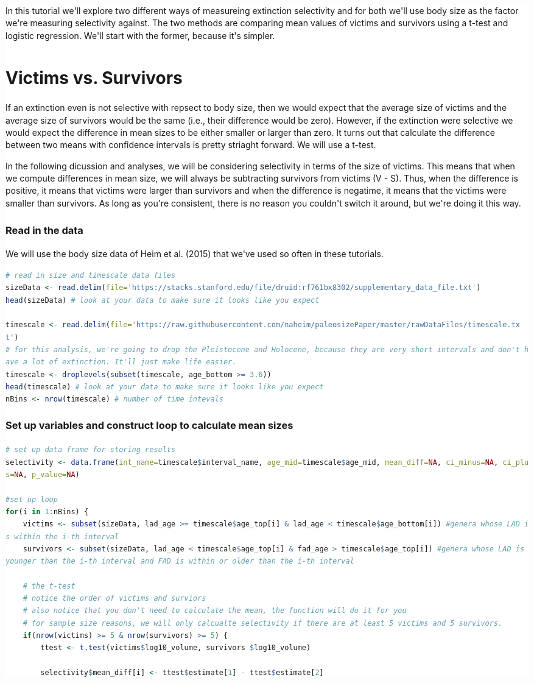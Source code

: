 In this tutorial we'll explore two different ways of measureing extinction selectivity and for both we'll use body size as the factor we're measuring selectivity against. The two methods are comparing mean values of victims and survivors using a t-test and logistic regression. We'll start with the former, because it's simpler.

# Victims vs. Survivors
If an extinction even is not selective with repsect to body size, then we would expect that the average size of victims and the average size of survivors would be the same (i.e., their difference would be zero). However, if the extinction were selective we would expect the difference in mean sizes to be either smaller or larger than zero. It turns out that calculate the difference between two means with confidence intervals is pretty striaght forward. We will use a t-test.

In the following dicussion and analyses, we will be considering selectivity in terms of the size of victims. This means that when we compute differences in mean size, we will always be subtracting survivors from victims (V - S). Thus, when the difference is positive, it means that victims were larger than survivors and when the difference is negatime, it means that the victims were smaller than survivors. As long as you're consistent, there is no reason you couldn't switch it around, but we're doing it this way. 

### Read in the data
We will use the body size data of Heim et al. (2015) that we've used so often in these tutorials. 

```` r
# read in size and timescale data files
sizeData <- read.delim(file='https://stacks.stanford.edu/file/druid:rf761bx8302/supplementary_data_file.txt')
head(sizeData) # look at your data to make sure it looks like you expect

timescale <- read.delim(file='https://raw.githubusercontent.com/naheim/paleosizePaper/master/rawDataFiles/timescale.txt')
# for this analysis, we're going to drop the Pleistocene and Holocene, because they are very short intervals and don't have a lot of extinction. It'll just make life easier.
timescale <- droplevels(subset(timescale, age_bottom >= 3.6))
head(timescale) # look at your data to make sure it looks like you expect
nBins <- nrow(timescale) # number of time intevals


````

### Set up variables and construct loop to calculate mean sizes
```` r
# set up data frame for storing results
selectivity <- data.frame(int_name=timescale$interval_name, age_mid=timescale$age_mid, mean_diff=NA, ci_minus=NA, ci_plus=NA, p_value=NA)

#set up loop
for(i in 1:nBins) {
	victims <- subset(sizeData, lad_age >= timescale$age_top[i] & lad_age < timescale$age_bottom[i]) #genera whose LAD is within the i-th interval
	survivors <- subset(sizeData, lad_age < timescale$age_top[i] & fad_age > timescale$age_top[i]) #genera whose LAD is younger than the i-th interval and FAD is within or older than the i-th interval
	
	# the t-test
	# notice the order of victims and surviors
	# also notice that you don't need to calculate the mean, the function will do it for you
	# for sample size reasons, we will only calcualte selectivity if there are at least 5 victims and 5 survivors.
	if(nrow(victims) >= 5 & nrow(survivors) >= 5) { 
		ttest <- t.test(victims$log10_volume, survivors $log10_volume)
		
		selectivity$mean_diff[i] <- ttest$estimate[1] - ttest$estimate[2]
````